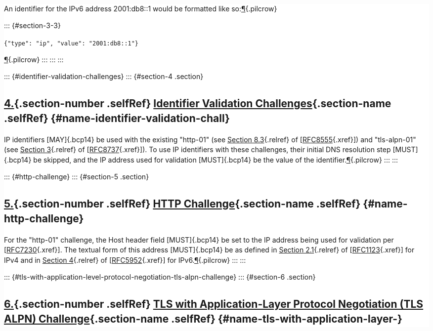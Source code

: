 An identifier for the IPv6 address 2001:db8::1 would be formatted like
so:[¶](#section-3-2){.pilcrow}

::: {#section-3-3}
``` {.sourcecode .lang-json}
{"type": "ip", "value": "2001:db8::1"}
```

[¶](#section-3-3){.pilcrow}
:::
:::
:::

::: {#identifier-validation-challenges}
::: {#section-4 .section}
## [4.](#section-4){.section-number .selfRef} [Identifier Validation Challenges](#name-identifier-validation-chall){.section-name .selfRef} {#name-identifier-validation-chall}

IP identifiers [MAY]{.bcp14} be used with the existing \"http-01\" (see
[Section
8.3](https://www.rfc-editor.org/rfc/rfc8555#section-8.3){.relref} of
\[[RFC8555](#RFC8555){.xref}\]) and \"tls-alpn-01\" (see [Section
3](https://www.rfc-editor.org/rfc/rfc8737#section-3){.relref} of
\[[RFC8737](#RFC8737){.xref}\]). To use IP identifiers with these
challenges, their initial DNS resolution step [MUST]{.bcp14} be skipped,
and the IP address used for validation [MUST]{.bcp14} be the value of
the identifier.[¶](#section-4-1){.pilcrow}
:::
:::

::: {#http-challenge}
::: {#section-5 .section}
## [5.](#section-5){.section-number .selfRef} [HTTP Challenge](#name-http-challenge){.section-name .selfRef} {#name-http-challenge}

For the \"http-01\" challenge, the Host header field [MUST]{.bcp14} be
set to the IP address being used for validation per
\[[RFC7230](#RFC7230){.xref}\]. The textual form of this address
[MUST]{.bcp14} be as defined in [Section
2.1](https://www.rfc-editor.org/rfc/rfc1123#section-2.1){.relref} of
\[[RFC1123](#RFC1123){.xref}\] for IPv4 and in [Section
4](https://www.rfc-editor.org/rfc/rfc5952#section-4){.relref} of
\[[RFC5952](#RFC5952){.xref}\] for IPv6.[¶](#section-5-1){.pilcrow}
:::
:::

::: {#tls-with-application-level-protocol-negotiation-tls-alpn-challenge}
::: {#section-6 .section}
## [6.](#section-6){.section-number .selfRef} [TLS with Application-Layer Protocol Negotiation (TLS ALPN) Challenge](#name-tls-with-application-layer-){.section-name .selfRef} {#name-tls-with-application-layer-}
